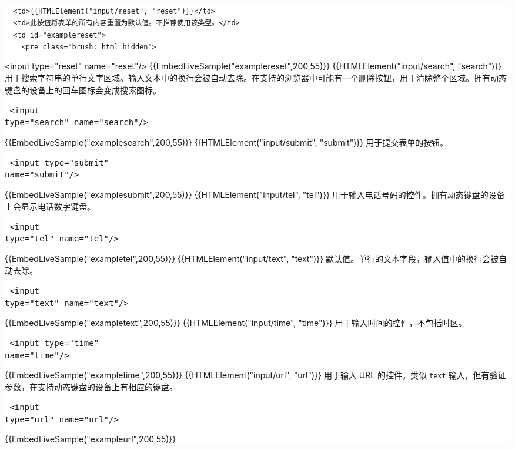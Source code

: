      <td>{{HTMLElement("input/reset", "reset")}}</td>
      <td>此按钮将表单的所有内容重置为默认值。不推荐使用该类型。</td>
      <td id="examplereset">
        <pre class="brush: html hidden">
&#x3C;input type="reset" name="reset"/></pre
        >
        {{EmbedLiveSample("examplereset",200,55)}}
      </td>
    </tr>
    <tr>
      <td>{{HTMLElement("input/search", "search")}}</td>
      <td>用于搜索字符串的单行文字区域。输入文本中的换行会被自动去除。在支持的浏览器中可能有一个删除按钮，用于清除整个区域。拥有动态键盘的设备上的回车图标会变成搜索图标。</td>
      <td id="examplesearch">
        <pre class="brush: html hidden">
&#x3C;input type="search" name="search"/></pre>
        {{EmbedLiveSample("examplesearch",200,55)}}
      </td>
    </tr>
    <tr>
      <td>{{HTMLElement("input/submit", "submit")}}</td>
      <td>用于提交表单的按钮。</td>
      <td id="examplesubmit">
        <pre class="brush: html hidden">
&#x3C;input type="submit" name="submit"/></pre>
        {{EmbedLiveSample("examplesubmit",200,55)}}
      </td>
    </tr>
    <tr>
      <td>{{HTMLElement("input/tel", "tel")}}</td>
      <td>用于输入电话号码的控件。拥有动态键盘的设备上会显示电话数字键盘。</td>
      <td id="exampletel">
        <pre class="brush: html hidden">
&#x3C;input type="tel" name="tel"/></pre>
        {{EmbedLiveSample("exampletel",200,55)}}
      </td>
    </tr>
    <tr>
      <td>{{HTMLElement("input/text", "text")}}</td>
      <td>默认值。单行的文本字段，输入值中的换行会被自动去除。</td>
      <td id="exampletext">
        <pre class="brush: html hidden">
&#x3C;input type="text" name="text"/></pre
        >
        {{EmbedLiveSample("exampletext",200,55)}}
      </td>
    </tr>
    <tr>
      <td>{{HTMLElement("input/time", "time")}}</td>
      <td>用于输入时间的控件，不包括时区。</td>
      <td id="exampletime">
        <pre class="brush: html hidden">
&#x3C;input type="time" name="time"/></pre>
        {{EmbedLiveSample("exampletime",200,55)}}
      </td>
    </tr>
    <tr>
      <td>{{HTMLElement("input/url", "url")}}</td>
      <td>用于输入 URL 的控件。类似 <code>text</code> 输入，但有验证参数，在支持动态键盘的设备上有相应的键盘。
      </td>
      <td id="exampleurl">
        <pre class="brush: html hidden">
&#x3C;input type="url" name="url"/></pre
        >
        {{EmbedLiveSample("exampleurl",200,55)}}